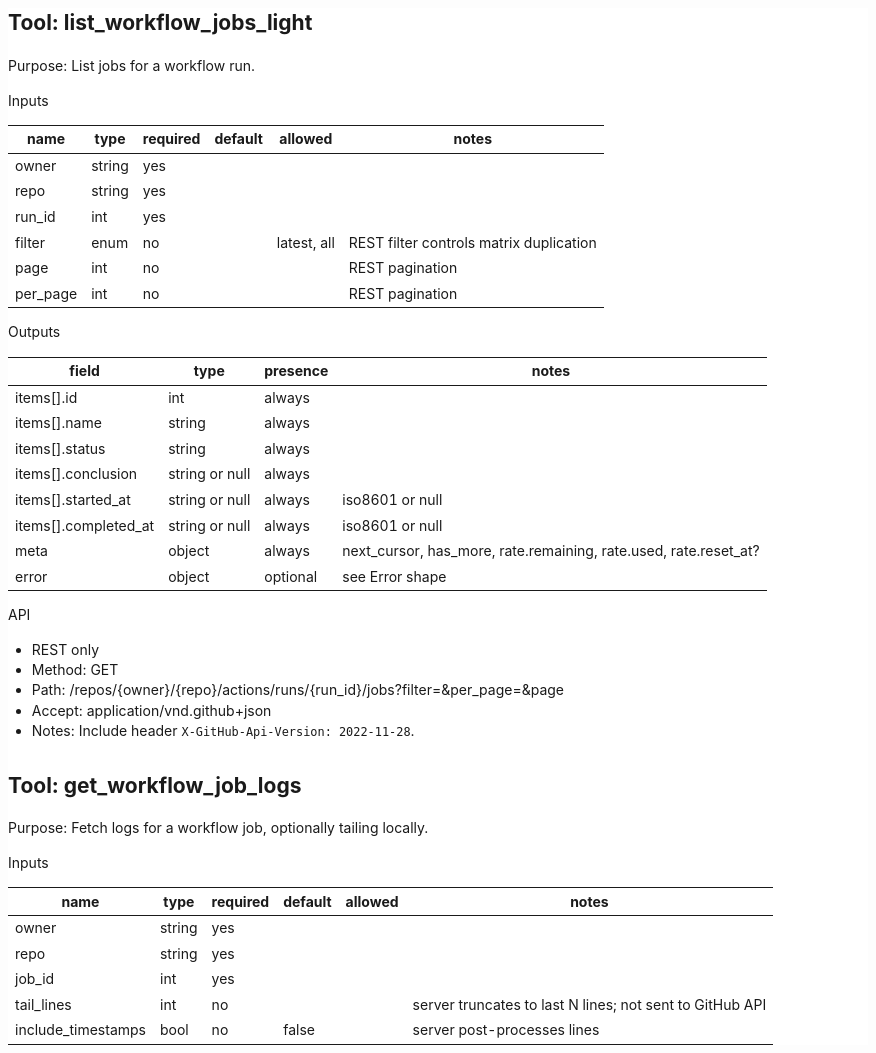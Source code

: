 ## Tool: list_workflow_jobs_light
Purpose: List jobs for a workflow run.

Inputs

| name | type | required | default | allowed | notes |
| --- | --- | --- | --- | --- | --- |
| owner | string | yes |  |  |  |
| repo | string | yes |  |  |  |
| run_id | int | yes |  |  |  |
| filter | enum | no |  | latest, all | REST filter controls matrix duplication |
| page | int | no |  |  | REST pagination |
| per_page | int | no |  |  | REST pagination |

Outputs

| field | type | presence | notes |
| --- | --- | --- | --- |
| items[].id | int | always |  |
| items[].name | string | always |  |
| items[].status | string | always |  |
| items[].conclusion | string or null | always |  |
| items[].started_at | string or null | always | iso8601 or null |
| items[].completed_at | string or null | always | iso8601 or null |
| meta | object | always | next_cursor, has_more, rate.remaining, rate.used, rate.reset_at? |
| error | object | optional | see Error shape |

API
- REST only
- Method: GET
- Path: /repos/{owner}/{repo}/actions/runs/{run_id}/jobs?filter=&per_page=&page
- Accept: application/vnd.github+json
- Notes: Include header `X-GitHub-Api-Version: 2022-11-28`.

## Tool: get_workflow_job_logs
Purpose: Fetch logs for a workflow job, optionally tailing locally.

Inputs

| name | type | required | default | allowed | notes |
| --- | --- | --- | --- | --- | --- |
| owner | string | yes |  |  |  |
| repo | string | yes |  |  |  |
| job_id | int | yes |  |  |  |
| tail_lines | int | no |  |  | server truncates to last N lines; not sent to GitHub API |
| include_timestamps | bool | no | false |  | server post-processes lines |
